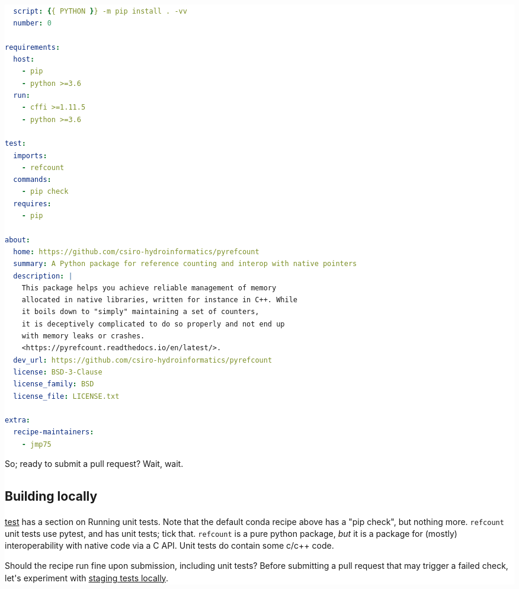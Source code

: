 ```yaml
  script: {{ PYTHON }} -m pip install . -vv
  number: 0

requirements:
  host:
    - pip
    - python >=3.6
  run:
    - cffi >=1.11.5
    - python >=3.6

test:
  imports:
    - refcount
  commands:
    - pip check
  requires:
    - pip

about:
  home: https://github.com/csiro-hydroinformatics/pyrefcount
  summary: A Python package for reference counting and interop with native pointers
  description: |
    This package helps you achieve reliable management of memory 
    allocated in native libraries, written for instance in C++. While 
    it boils down to "simply" maintaining a set of counters, 
    it is deceptively complicated to do so properly and not end up 
    with memory leaks or crashes.
    <https://pyrefcount.readthedocs.io/en/latest/>.
  dev_url: https://github.com/csiro-hydroinformatics/pyrefcount
  license: BSD-3-Clause
  license_family: BSD
  license_file: LICENSE.txt

extra:
  recipe-maintainers:
    - jmp75
```

So; ready to submit a pull request? Wait, wait.

## Building locally

[test](https://conda-forge.org/docs/maintainer/adding_pkgs.html#test) has a section on Running unit tests. Note that the default conda recipe above has a "pip check", but nothing more. `refcount` unit tests use pytest, and has unit tests; tick that. `refcount` is a pure python package, _but_ it is a package for (mostly) interoperability with native code via a C API. Unit tests do contain some c/c++ code.

Should the recipe run fine upon submission, including unit tests? Before submitting a pull request that may trigger a failed check, let's experiment with [staging tests locally](https://conda-forge.org/docs/maintainer/adding_pkgs.html#staging-test-locally).
